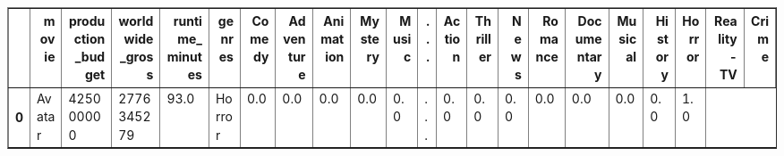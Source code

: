 


<div>
<style scoped>
    .dataframe tbody tr th:only-of-type {
        vertical-align: middle;
    }

    .dataframe tbody tr th {
        vertical-align: top;
    }

    .dataframe thead th {
        text-align: right;
    }
</style>
<table border="1" class="dataframe">
  <thead>
    <tr style="text-align: right;">
      <th></th>
      <th>movie</th>
      <th>production_budget</th>
      <th>worldwide_gross</th>
      <th>runtime_minutes</th>
      <th>genres</th>
      <th>Comedy</th>
      <th>Adventure</th>
      <th>Animation</th>
      <th>Mystery</th>
      <th>Music</th>
      <th>...</th>
      <th>Action</th>
      <th>Thriller</th>
      <th>News</th>
      <th>Romance</th>
      <th>Documentary</th>
      <th>Musical</th>
      <th>History</th>
      <th>Horror</th>
      <th>Reality-TV</th>
      <th>Crime</th>
    </tr>
  </thead>
  <tbody>
    <tr>
      <th>0</th>
      <td>Avatar</td>
      <td>425000000</td>
      <td>2776345279</td>
      <td>93.0</td>
      <td>Horror</td>
      <td>0.0</td>
      <td>0.0</td>
      <td>0.0</td>
      <td>0.0</td>
      <td>0.0</td>
      <td>...</td>
      <td>0.0</td>
      <td>0.0</td>
      <td>0.0</td>
      <td>0.0</td>
      <td>0.0</td>
      <td>0.0</td>
      <td>0.0</td>
      <td>1.0</td>